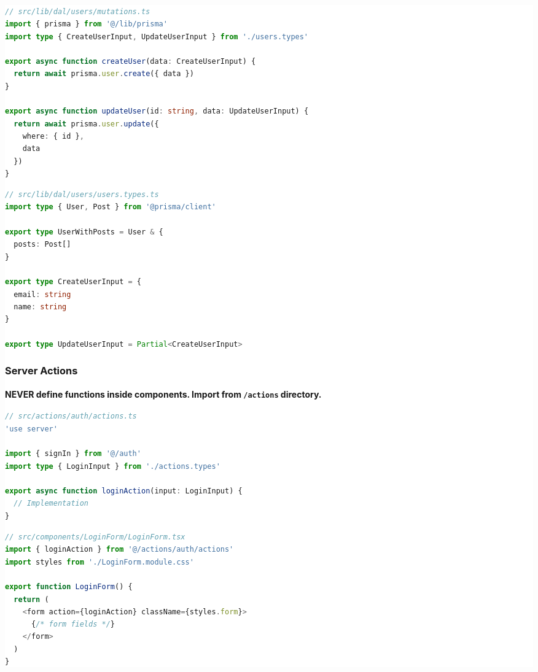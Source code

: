 ```typescript
// src/lib/dal/users/mutations.ts
import { prisma } from '@/lib/prisma'
import type { CreateUserInput, UpdateUserInput } from './users.types'

export async function createUser(data: CreateUserInput) {
  return await prisma.user.create({ data })
}

export async function updateUser(id: string, data: UpdateUserInput) {
  return await prisma.user.update({
    where: { id },
    data
  })
}
```

```typescript
// src/lib/dal/users/users.types.ts
import type { User, Post } from '@prisma/client'

export type UserWithPosts = User & {
  posts: Post[]
}

export type CreateUserInput = {
  email: string
  name: string
}

export type UpdateUserInput = Partial<CreateUserInput>
```

### Server Actions

**NEVER define functions inside components. Import from `/actions` directory.**

```typescript
// src/actions/auth/actions.ts
'use server'

import { signIn } from '@/auth'
import type { LoginInput } from './actions.types'

export async function loginAction(input: LoginInput) {
  // Implementation
}
```

```typescript
// src/components/LoginForm/LoginForm.tsx
import { loginAction } from '@/actions/auth/actions'
import styles from './LoginForm.module.css'

export function LoginForm() {
  return (
    <form action={loginAction} className={styles.form}>
      {/* form fields */}
    </form>
  )
}
```
